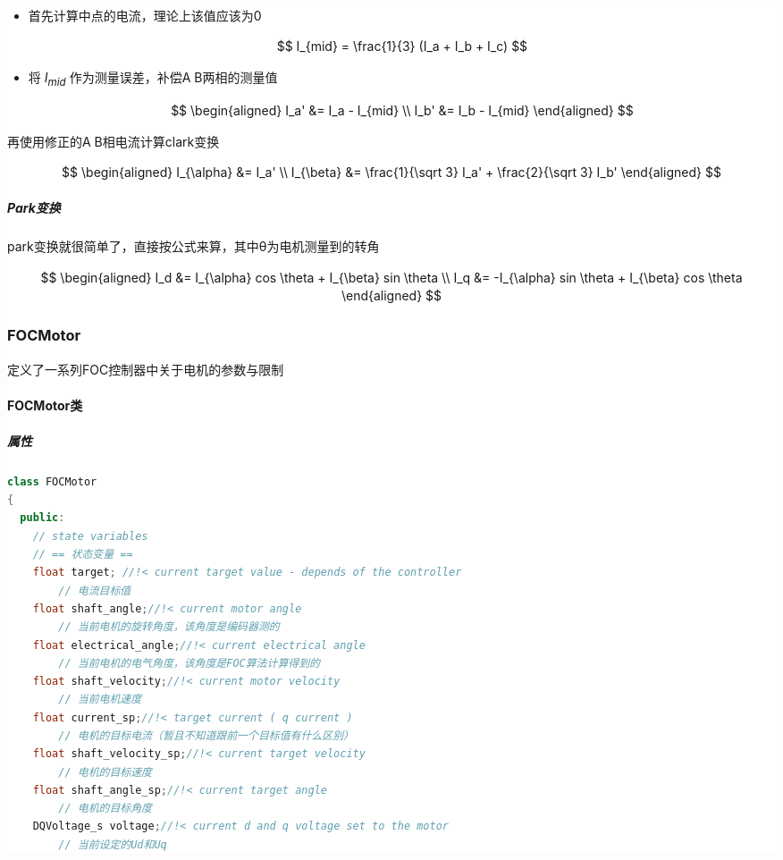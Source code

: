* 首先计算中点的电流，理论上该值应该为0
  
  $$
  I_{mid} = \frac{1}{3} (I_a + I_b + I_c)
  $$

* 将 $I_{mid}$ 作为测量误差，补偿A B两相的测量值
  
  $$
  \begin{aligned}
I_a' &= I_a - I_{mid}
\\
I_b' &= I_b - I_{mid}
\end{aligned}
  $$

再使用修正的A B相电流计算clark变换

$$
\begin{aligned}
I_{\alpha} &= I_a'
\\
I_{\beta} &= \frac{1}{\sqrt 3} I_a' + \frac{2}{\sqrt 3} I_b'
\end{aligned}
$$

##### Park变换

park变换就很简单了，直接按公式来算，其中θ为电机测量到的转角

$$
\begin{aligned}
I_d &= I_{\alpha} cos \theta + I_{\beta} sin \theta
\\
I_q &= -I_{\alpha} sin \theta + I_{\beta} cos \theta
\end{aligned}
$$

### FOCMotor

定义了一系列FOC控制器中关于电机的参数与限制

#### FOCMotor类

##### 属性

```cpp
class FOCMotor
{
  public:
    // state variables
    // == 状态变量 ==
    float target; //!< current target value - depends of the controller
        // 电流目标值
    float shaft_angle;//!< current motor angle
        // 当前电机的旋转角度，该角度是编码器测的
    float electrical_angle;//!< current electrical angle
        // 当前电机的电气角度，该角度是FOC算法计算得到的
    float shaft_velocity;//!< current motor velocity
        // 当前电机速度 
    float current_sp;//!< target current ( q current )
        // 电机的目标电流（暂且不知道跟前一个目标值有什么区别）
    float shaft_velocity_sp;//!< current target velocity
        // 电机的目标速度
    float shaft_angle_sp;//!< current target angle
        // 电机的目标角度
    DQVoltage_s voltage;//!< current d and q voltage set to the motor
        // 当前设定的Ud和Uq
```